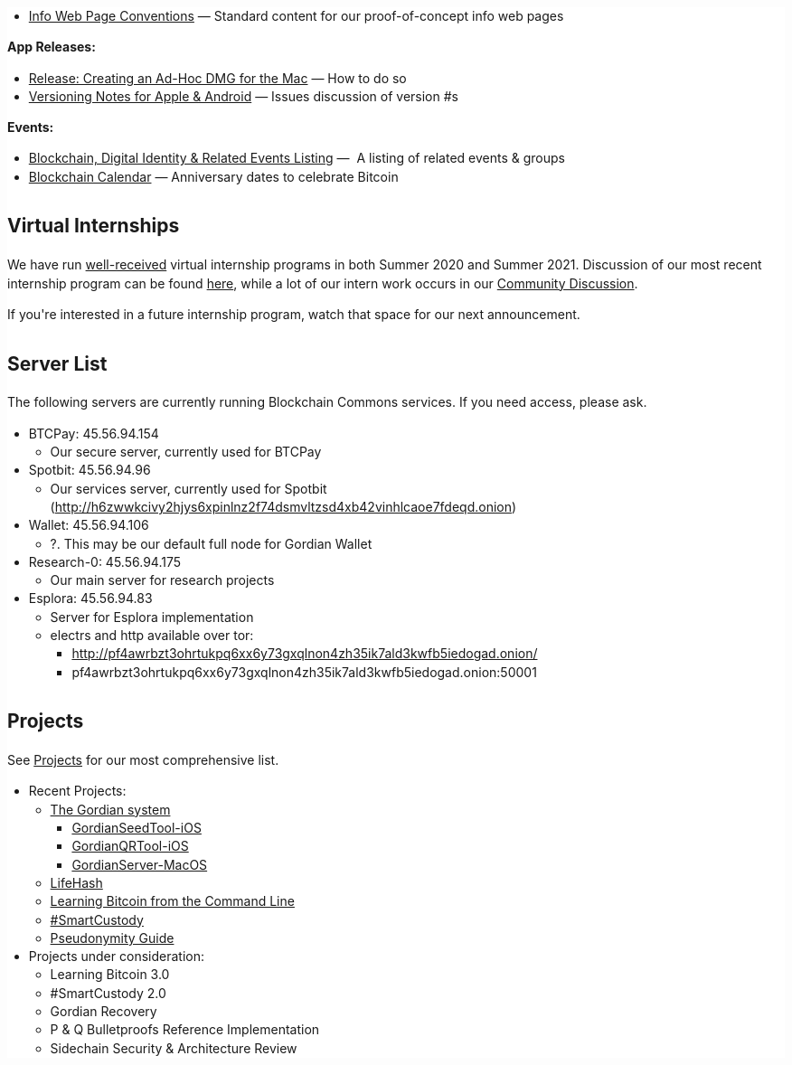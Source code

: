   * [Info Web Page Conventions](web-info-conventions.md) — Standard content for our proof-of-concept info web pages
 
**App Releases:**

   * [Release: Creating an Ad-Hoc DMG for the Mac](release-dmg.md) — How to do so
   * [Versioning Notes for Apple & Android](https://github.com/BlockchainCommons/Community/issues/35) — Issues discussion of version #s
 
**Events:**

   * [Blockchain, Digital Identity & Related Events Listing](Conferences.md) —  A listing of related events & groups
   * [Blockchain Calendar](Calendar.md) — Anniversary dates to celebrate Bitcoin
   
## Virtual Internships

We have run [well-received](https://www.coindesk.com/blockchain-commons-interns-open-source-developers) virtual internship programs in both Summer 2020 and Summer 2021. Discussion of our most recent internship program can be found [here](https://github.com/BlockchainCommons/Community/discussions/32), while a lot of our intern work occurs in our [Community Discussion](https://github.com/BlockchainCommons/Community/discussions). 

If you're interested in a future internship program, watch that space for our next announcement.

## Server List

The following servers are currently running Blockchain Commons services. If you need access, please ask.

   * BTCPay: 45.56.94.154
      * Our secure server, currently used for BTCPay
   * Spotbit: 45.56.94.96
      * Our services server, currently used for Spotbit (http://h6zwwkcivy2hjys6xpinlnz2f74dsmvltzsd4xb42vinhlcaoe7fdeqd.onion)
   * Wallet: 45.56.94.106
      * ?. This may be our default full node for Gordian Wallet
   * Research-0: 45.56.94.175
      * Our main server for research projects
   * Esplora: 45.56.94.83
      * Server for Esplora implementation
      * electrs and http available over tor: 
        * http://pf4awrbzt3ohrtukpq6xx6y73gxqlnon4zh35ik7ald3kwfb5iedogad.onion/
        * pf4awrbzt3ohrtukpq6xx6y73gxqlnon4zh35ik7ald3kwfb5iedogad.onion:50001
      
## Projects

See [Projects](https://www.blockchaincommons.com/projects.html) for our most comprehensive list.

* Recent Projects:
  * [The Gordian system](https://github.com/BlockchainCommons/Gordian)
     * [GordianSeedTool-iOS](https://github.com/BlockchainCommons/GordianSeedTool-iOS)
     * [GordianQRTool-iOS](https://github.com/BlockchainCommons/GordianQRTool-iOS)
     * [GordianServer-MacOS](https://github.com/BlockchainCommons/GordianServer-macOS)
  * [LifeHash](https://github.com/BlockchainCommons/lifehash.info)
  * [Learning Bitcoin from the Command Line](https://github.com/BlockchainCommons/Learning-Bitcoin-from-the-Command-Line)
  * [#SmartCustody](https://github.com/BlockchainCommons/SmartCustody)
  * [Pseudonymity Guide](https://github.com/BlockchainCommons/Pseudonymity-Guide)
* Projects under consideration:
  * Learning Bitcoin 3.0
  * #SmartCustody 2.0
  * Gordian Recovery
  * P & Q Bulletproofs Reference Implementation
  * Sidechain Security & Architecture Review
